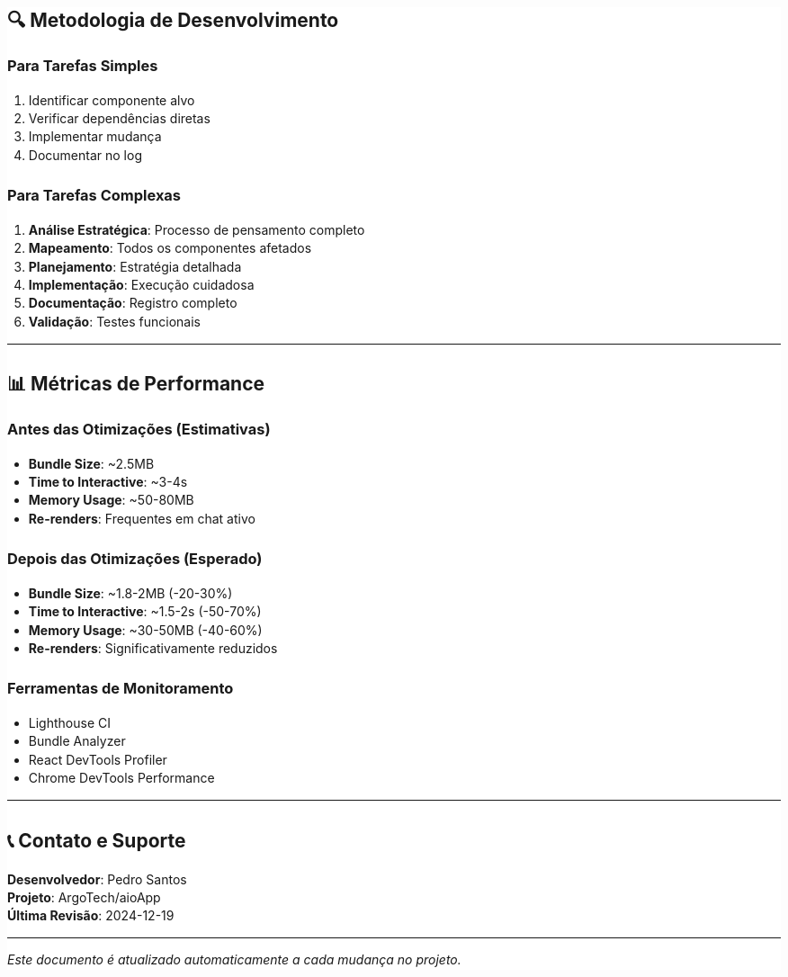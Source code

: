 ## 🔍 Metodologia de Desenvolvimento

### Para Tarefas Simples
1. Identificar componente alvo
2. Verificar dependências diretas
3. Implementar mudança
4. Documentar no log

### Para Tarefas Complexas
1. **Análise Estratégica**: Processo de pensamento completo
2. **Mapeamento**: Todos os componentes afetados
3. **Planejamento**: Estratégia detalhada
4. **Implementação**: Execução cuidadosa
5. **Documentação**: Registro completo
6. **Validação**: Testes funcionais

---

## 📊 Métricas de Performance

### Antes das Otimizações (Estimativas)
- **Bundle Size**: ~2.5MB
- **Time to Interactive**: ~3-4s
- **Memory Usage**: ~50-80MB
- **Re-renders**: Frequentes em chat ativo

### Depois das Otimizações (Esperado)
- **Bundle Size**: ~1.8-2MB (-20-30%)
- **Time to Interactive**: ~1.5-2s (-50-70%)
- **Memory Usage**: ~30-50MB (-40-60%)
- **Re-renders**: Significativamente reduzidos

### Ferramentas de Monitoramento
- Lighthouse CI
- Bundle Analyzer
- React DevTools Profiler
- Chrome DevTools Performance

---

## 📞 Contato e Suporte

**Desenvolvedor**: Pedro Santos  
**Projeto**: ArgoTech/aioApp  
**Última Revisão**: 2024-12-19

---

*Este documento é atualizado automaticamente a cada mudança no projeto.* 